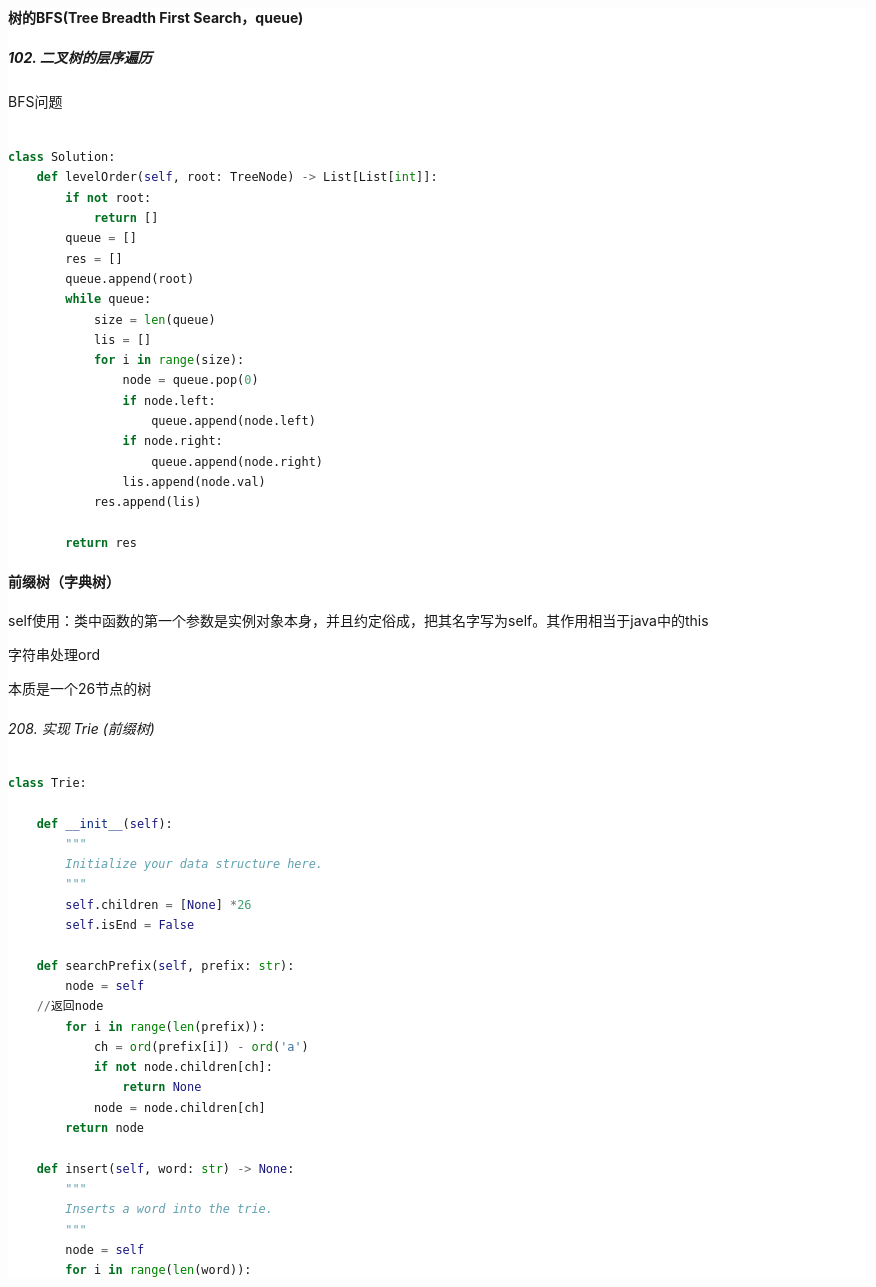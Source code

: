 

#### 树的BFS(Tree Breadth First Search，queue)

##### 102. 二叉树的层序遍历

BFS问题

```python

class Solution:
    def levelOrder(self, root: TreeNode) -> List[List[int]]:
        if not root:
            return []
        queue = []
        res = []
        queue.append(root)
        while queue:
            size = len(queue)
            lis = []
            for i in range(size):
                node = queue.pop(0)
                if node.left:
                    queue.append(node.left)
                if node.right:
                    queue.append(node.right)
                lis.append(node.val)
            res.append(lis)    

        return res    
```

#### 前缀树（字典树）

self使用：类中函数的第一个参数是实例对象本身，并且约定俗成，把其名字写为self。其作用相当于java中的this

字符串处理ord

本质是一个26节点的树

###### 208. 实现 Trie (前缀树)

```python
class Trie:
    
    def __init__(self):
        """
        Initialize your data structure here.
        """
        self.children = [None] *26
        self.isEnd = False
        
    def searchPrefix(self, prefix: str):
        node = self
	//返回node
        for i in range(len(prefix)):
            ch = ord(prefix[i]) - ord('a')
            if not node.children[ch]:
                return None
            node = node.children[ch]
        return node
    
    def insert(self, word: str) -> None:
        """
        Inserts a word into the trie.
        """
        node = self
        for i in range(len(word)):
```